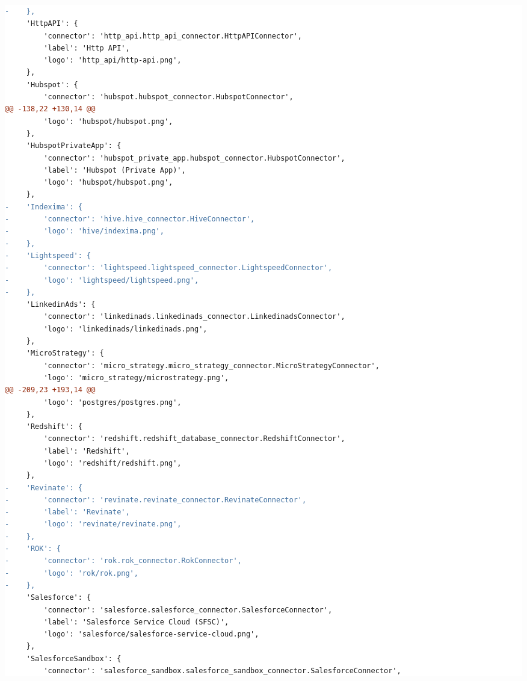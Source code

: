 ```diff
-    },
     'HttpAPI': {
         'connector': 'http_api.http_api_connector.HttpAPIConnector',
         'label': 'Http API',
         'logo': 'http_api/http-api.png',
     },
     'Hubspot': {
         'connector': 'hubspot.hubspot_connector.HubspotConnector',
@@ -138,22 +130,14 @@
         'logo': 'hubspot/hubspot.png',
     },
     'HubspotPrivateApp': {
         'connector': 'hubspot_private_app.hubspot_connector.HubspotConnector',
         'label': 'Hubspot (Private App)',
         'logo': 'hubspot/hubspot.png',
     },
-    'Indexima': {
-        'connector': 'hive.hive_connector.HiveConnector',
-        'logo': 'hive/indexima.png',
-    },
-    'Lightspeed': {
-        'connector': 'lightspeed.lightspeed_connector.LightspeedConnector',
-        'logo': 'lightspeed/lightspeed.png',
-    },
     'LinkedinAds': {
         'connector': 'linkedinads.linkedinads_connector.LinkedinadsConnector',
         'logo': 'linkedinads/linkedinads.png',
     },
     'MicroStrategy': {
         'connector': 'micro_strategy.micro_strategy_connector.MicroStrategyConnector',
         'logo': 'micro_strategy/microstrategy.png',
@@ -209,23 +193,14 @@
         'logo': 'postgres/postgres.png',
     },
     'Redshift': {
         'connector': 'redshift.redshift_database_connector.RedshiftConnector',
         'label': 'Redshift',
         'logo': 'redshift/redshift.png',
     },
-    'Revinate': {
-        'connector': 'revinate.revinate_connector.RevinateConnector',
-        'label': 'Revinate',
-        'logo': 'revinate/revinate.png',
-    },
-    'ROK': {
-        'connector': 'rok.rok_connector.RokConnector',
-        'logo': 'rok/rok.png',
-    },
     'Salesforce': {
         'connector': 'salesforce.salesforce_connector.SalesforceConnector',
         'label': 'Salesforce Service Cloud (SFSC)',
         'logo': 'salesforce/salesforce-service-cloud.png',
     },
     'SalesforceSandbox': {
         'connector': 'salesforce_sandbox.salesforce_sandbox_connector.SalesforceConnector',
```
